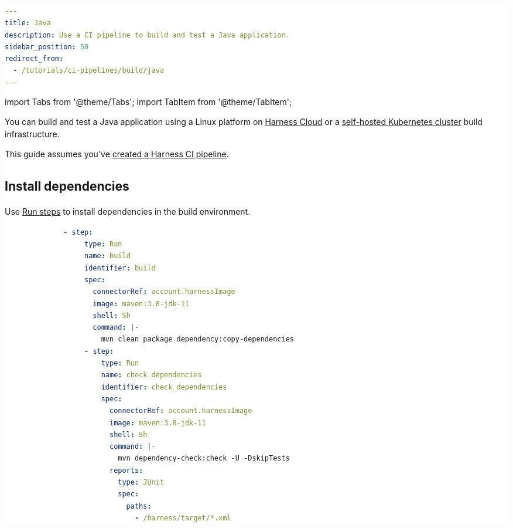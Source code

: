 ```yaml
---
title: Java
description: Use a CI pipeline to build and test a Java application.
sidebar_position: 50
redirect_from:
  - /tutorials/ci-pipelines/build/java
---
```


import Tabs from '@theme/Tabs';
import TabItem from '@theme/TabItem';

<CTABanner
  buttonText="Learn More"
  title="Continue your learning journey."
  tagline="Take a Continuous Integration Certification today!"
  link="/certifications/continuous-integration"
  closable={true}
  target="_self"
/>

You can build and test a Java application using a Linux platform on [Harness Cloud](/docs/continuous-integration/use-ci/set-up-build-infrastructure/use-harness-cloud-build-infrastructure) or a [self-hosted Kubernetes cluster](/docs/category/set-up-kubernetes-cluster-build-infrastructures/) build infrastructure.

This guide assumes you've [created a Harness CI pipeline](/docs/continuous-integration/use-ci/prep-ci-pipeline-components).

## Install dependencies

Use [Run steps](/docs/continuous-integration/use-ci/run-step-settings) to install dependencies in the build environment.

```yaml
              - step:
                   type: Run
                   name: build
                   identifier: build
                   spec:
                     connectorRef: account.harnessImage
                     image: maven:3.8-jdk-11
                     shell: Sh
                     command: |-
                       mvn clean package dependency:copy-dependencies
                   - step:
                       type: Run
                       name: check dependencies
                       identifier: check_dependencies
                       spec:
                         connectorRef: account.harnessImage
                         image: maven:3.8-jdk-11
                         shell: Sh
                         command: |-
                           mvn dependency-check:check -U -DskipTests
                         reports:
                           type: JUnit
                           spec:
                             paths:
                               - /harness/target/*.xml
```
